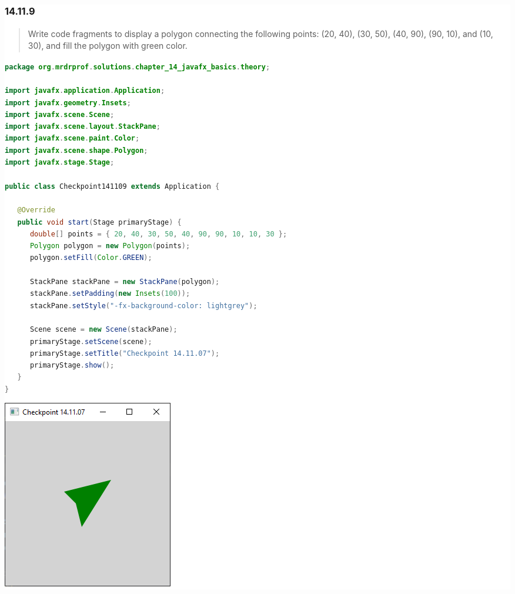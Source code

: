 ### 14.11.9

> Write code fragments to display a polygon connecting the following points: (20, 40), (30, 50), (40, 90), (90, 10), and (10, 30), and fill the polygon with green color.

```java
package org.mrdrprof.solutions.chapter_14_javafx_basics.theory;

import javafx.application.Application;
import javafx.geometry.Insets;
import javafx.scene.Scene;
import javafx.scene.layout.StackPane;
import javafx.scene.paint.Color;
import javafx.scene.shape.Polygon;
import javafx.stage.Stage;

public class Checkpoint141109 extends Application {

   @Override
   public void start(Stage primaryStage) {
      double[] points = { 20, 40, 30, 50, 40, 90, 90, 10, 10, 30 };
      Polygon polygon = new Polygon(points);
      polygon.setFill(Color.GREEN);

      StackPane stackPane = new StackPane(polygon);
      stackPane.setPadding(new Insets(100));
      stackPane.setStyle("-fx-background-color: lightgrey");

      Scene scene = new Scene(stackPane);
      primaryStage.setScene(scene);
      primaryStage.setTitle("Checkpoint 14.11.07");
      primaryStage.show();
   }
}
```

![green-arrow-side](theory/attachments/green-arrow-side.png)
